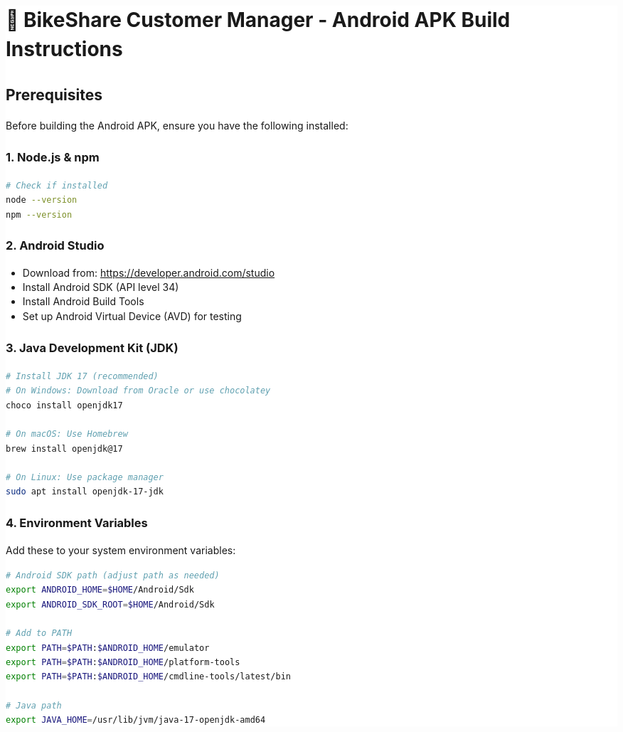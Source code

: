 # 📱 BikeShare Customer Manager - Android APK Build Instructions

## Prerequisites

Before building the Android APK, ensure you have the following installed:

### 1. **Node.js & npm**
```bash
# Check if installed
node --version
npm --version
```

### 2. **Android Studio**
- Download from: https://developer.android.com/studio
- Install Android SDK (API level 34)
- Install Android Build Tools
- Set up Android Virtual Device (AVD) for testing

### 3. **Java Development Kit (JDK)**
```bash
# Install JDK 17 (recommended)
# On Windows: Download from Oracle or use chocolatey
choco install openjdk17

# On macOS: Use Homebrew
brew install openjdk@17

# On Linux: Use package manager
sudo apt install openjdk-17-jdk
```

### 4. **Environment Variables**
Add these to your system environment variables:

```bash
# Android SDK path (adjust path as needed)
export ANDROID_HOME=$HOME/Android/Sdk
export ANDROID_SDK_ROOT=$HOME/Android/Sdk

# Add to PATH
export PATH=$PATH:$ANDROID_HOME/emulator
export PATH=$PATH:$ANDROID_HOME/platform-tools
export PATH=$PATH:$ANDROID_HOME/cmdline-tools/latest/bin

# Java path
export JAVA_HOME=/usr/lib/jvm/java-17-openjdk-amd64
```
